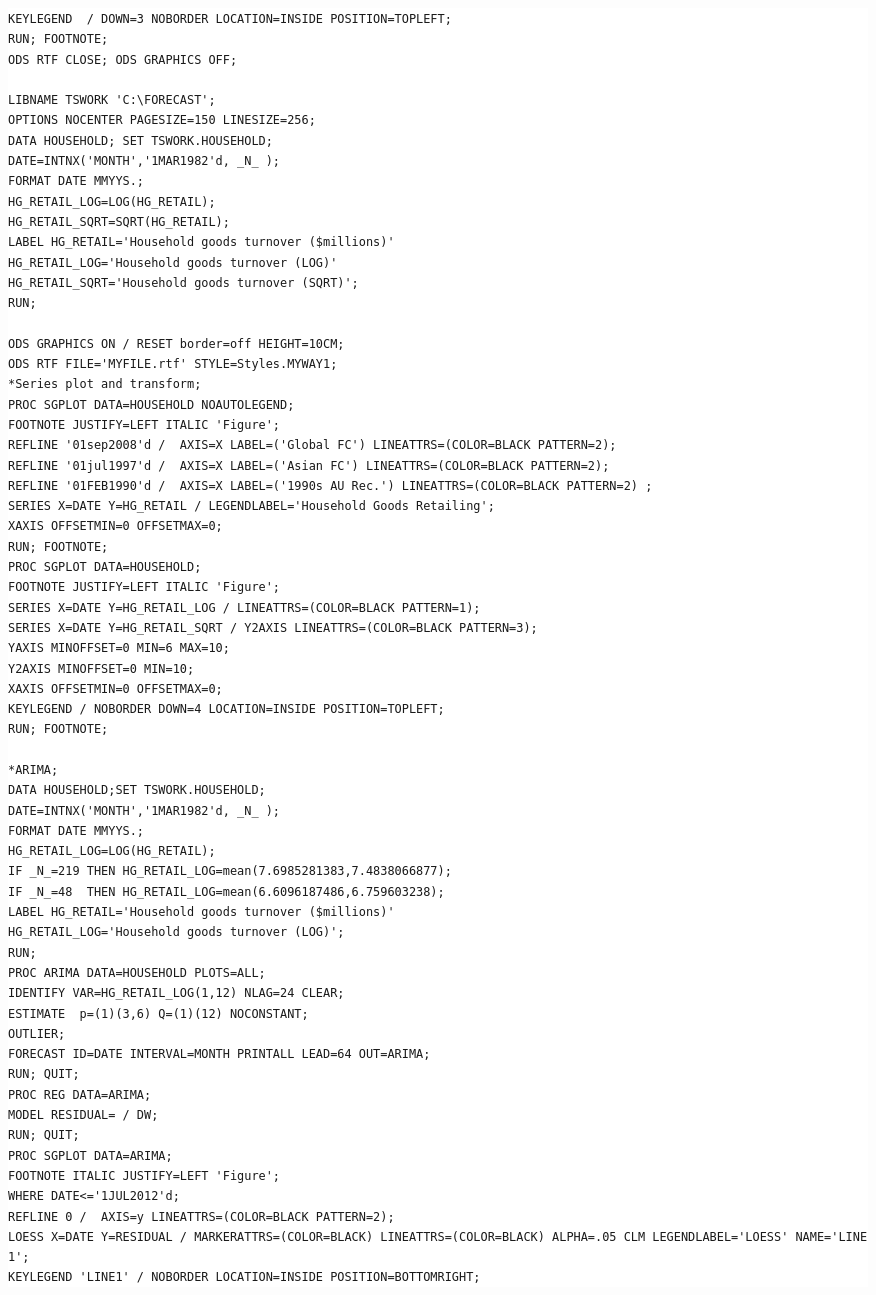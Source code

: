 ``` sas
KEYLEGEND  / DOWN=3 NOBORDER LOCATION=INSIDE POSITION=TOPLEFT;
RUN; FOOTNOTE;
ODS RTF CLOSE; ODS GRAPHICS OFF;

LIBNAME TSWORK 'C:\FORECAST';
OPTIONS NOCENTER PAGESIZE=150 LINESIZE=256;
DATA HOUSEHOLD; SET TSWORK.HOUSEHOLD;
DATE=INTNX('MONTH','1MAR1982'd, _N_ );
FORMAT DATE MMYYS.;
HG_RETAIL_LOG=LOG(HG_RETAIL);
HG_RETAIL_SQRT=SQRT(HG_RETAIL);
LABEL HG_RETAIL='Household goods turnover ($millions)'
HG_RETAIL_LOG='Household goods turnover (LOG)'
HG_RETAIL_SQRT='Household goods turnover (SQRT)';
RUN;

ODS GRAPHICS ON / RESET border=off HEIGHT=10CM;
ODS RTF FILE='MYFILE.rtf' STYLE=Styles.MYWAY1;
*Series plot and transform;
PROC SGPLOT DATA=HOUSEHOLD NOAUTOLEGEND;
FOOTNOTE JUSTIFY=LEFT ITALIC 'Figure'; 
REFLINE '01sep2008'd /  AXIS=X LABEL=('Global FC') LINEATTRS=(COLOR=BLACK PATTERN=2);
REFLINE '01jul1997'd /  AXIS=X LABEL=('Asian FC') LINEATTRS=(COLOR=BLACK PATTERN=2);
REFLINE '01FEB1990'd /  AXIS=X LABEL=('1990s AU Rec.') LINEATTRS=(COLOR=BLACK PATTERN=2) ;
SERIES X=DATE Y=HG_RETAIL / LEGENDLABEL='Household Goods Retailing';
XAXIS OFFSETMIN=0 OFFSETMAX=0;
RUN; FOOTNOTE;
PROC SGPLOT DATA=HOUSEHOLD;
FOOTNOTE JUSTIFY=LEFT ITALIC 'Figure'; 
SERIES X=DATE Y=HG_RETAIL_LOG / LINEATTRS=(COLOR=BLACK PATTERN=1);
SERIES X=DATE Y=HG_RETAIL_SQRT / Y2AXIS LINEATTRS=(COLOR=BLACK PATTERN=3);
YAXIS MINOFFSET=0 MIN=6 MAX=10;
Y2AXIS MINOFFSET=0 MIN=10;
XAXIS OFFSETMIN=0 OFFSETMAX=0;
KEYLEGEND / NOBORDER DOWN=4 LOCATION=INSIDE POSITION=TOPLEFT;
RUN; FOOTNOTE;

*ARIMA;
DATA HOUSEHOLD;SET TSWORK.HOUSEHOLD;
DATE=INTNX('MONTH','1MAR1982'd, _N_ );
FORMAT DATE MMYYS.;
HG_RETAIL_LOG=LOG(HG_RETAIL);
IF _N_=219 THEN HG_RETAIL_LOG=mean(7.6985281383,7.4838066877);
IF _N_=48  THEN HG_RETAIL_LOG=mean(6.6096187486,6.759603238);
LABEL HG_RETAIL='Household goods turnover ($millions)'
HG_RETAIL_LOG='Household goods turnover (LOG)';
RUN;
PROC ARIMA DATA=HOUSEHOLD PLOTS=ALL;
IDENTIFY VAR=HG_RETAIL_LOG(1,12) NLAG=24 CLEAR;
ESTIMATE  p=(1)(3,6) Q=(1)(12) NOCONSTANT;
OUTLIER;
FORECAST ID=DATE INTERVAL=MONTH PRINTALL LEAD=64 OUT=ARIMA;
RUN; QUIT;
PROC REG DATA=ARIMA;
MODEL RESIDUAL= / DW;
RUN; QUIT;
PROC SGPLOT DATA=ARIMA;
FOOTNOTE ITALIC JUSTIFY=LEFT 'Figure';
WHERE DATE<='1JUL2012'd;
REFLINE 0 /  AXIS=y LINEATTRS=(COLOR=BLACK PATTERN=2);
LOESS X=DATE Y=RESIDUAL / MARKERATTRS=(COLOR=BLACK) LINEATTRS=(COLOR=BLACK) ALPHA=.05 CLM LEGENDLABEL='LOESS' NAME='LINE1';
KEYLEGEND 'LINE1' / NOBORDER LOCATION=INSIDE POSITION=BOTTOMRIGHT;
```